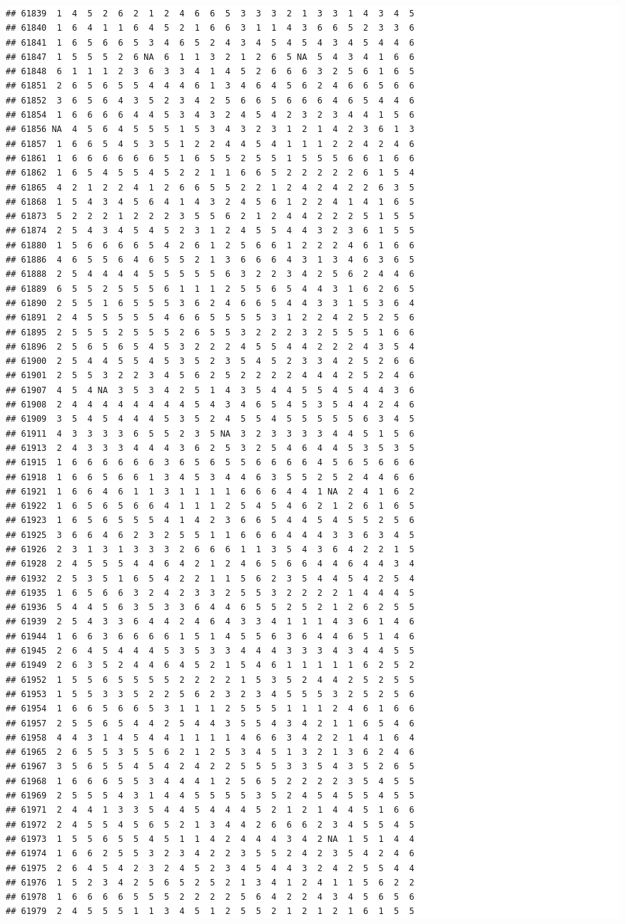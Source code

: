 ```
## 61839  1  4  5  2  6  2  1  2  4  6  6  5  3  3  3  2  1  3  3  1  4  3  4  5
## 61840  1  6  4  1  1  6  4  5  2  1  6  6  3  1  1  4  3  6  6  5  2  3  3  6
## 61841  1  6  5  6  6  5  3  4  6  5  2  4  3  4  5  4  5  4  3  4  5  4  4  6
## 61847  1  5  5  5  2  6 NA  6  1  1  3  2  1  2  6  5 NA  5  4  3  4  1  6  6
## 61848  6  1  1  1  2  3  6  3  3  4  1  4  5  2  6  6  6  3  2  5  6  1  6  5
## 61851  2  6  5  6  5  5  4  4  4  6  1  3  4  6  4  5  6  2  4  6  6  5  6  6
## 61852  3  6  5  6  4  3  5  2  3  4  2  5  6  6  5  6  6  6  4  6  5  4  4  6
## 61854  1  6  6  6  6  4  4  5  3  4  3  2  4  5  4  2  3  2  3  4  4  1  5  6
## 61856 NA  4  5  6  4  5  5  5  1  5  3  4  3  2  3  1  2  1  4  2  3  6  1  3
## 61857  1  6  6  5  4  5  3  5  1  2  2  4  4  5  4  1  1  1  2  2  4  2  4  6
## 61861  1  6  6  6  6  6  6  5  1  6  5  5  2  5  5  1  5  5  5  6  6  1  6  6
## 61862  1  6  5  4  5  5  4  5  2  2  1  1  6  6  5  2  2  2  2  2  6  1  5  4
## 61865  4  2  1  2  2  4  1  2  6  6  5  5  2  2  1  2  4  2  4  2  2  6  3  5
## 61868  1  5  4  3  4  5  6  4  1  4  3  2  4  5  6  1  2  2  4  1  4  1  6  5
## 61873  5  2  2  2  1  2  2  2  3  5  5  6  2  1  2  4  4  2  2  2  5  1  5  5
## 61874  2  5  4  3  4  5  4  5  2  3  1  2  4  5  5  4  4  3  2  3  6  1  5  5
## 61880  1  5  6  6  6  6  5  4  2  6  1  2  5  6  6  1  2  2  2  4  6  1  6  6
## 61886  4  6  5  5  6  4  6  5  5  2  1  3  6  6  6  4  3  1  3  4  6  3  6  5
## 61888  2  5  4  4  4  4  5  5  5  5  5  6  3  2  2  3  4  2  5  6  2  4  4  6
## 61889  6  5  5  2  5  5  5  6  1  1  1  2  5  5  6  5  4  4  3  1  6  2  6  5
## 61890  2  5  5  1  6  5  5  5  3  6  2  4  6  6  5  4  4  3  3  1  5  3  6  4
## 61891  2  4  5  5  5  5  5  4  6  6  5  5  5  5  3  1  2  2  4  2  5  2  5  6
## 61895  2  5  5  5  2  5  5  5  2  6  5  5  3  2  2  2  3  2  5  5  5  1  6  6
## 61896  2  5  6  5  6  5  4  5  3  2  2  2  4  5  5  4  4  2  2  2  4  3  5  4
## 61900  2  5  4  4  5  5  4  5  3  5  2  3  5  4  5  2  3  3  4  2  5  2  6  6
## 61901  2  5  5  3  2  2  3  4  5  6  2  5  2  2  2  2  4  4  4  2  5  2  4  6
## 61907  4  5  4 NA  3  5  3  4  2  5  1  4  3  5  4  4  5  5  4  5  4  4  3  6
## 61908  2  4  4  4  4  4  4  4  4  5  4  3  4  6  5  4  5  3  5  4  4  2  4  6
## 61909  3  5  4  5  4  4  4  5  3  5  2  4  5  5  4  5  5  5  5  5  6  3  4  5
## 61911  4  3  3  3  3  6  5  5  2  3  5 NA  3  2  3  3  3  3  4  4  5  1  5  6
## 61913  2  4  3  3  3  4  4  4  3  6  2  5  3  2  5  4  6  4  4  5  3  5  3  5
## 61915  1  6  6  6  6  6  6  3  6  5  6  5  5  6  6  6  6  4  5  6  5  6  6  6
## 61918  1  6  6  5  6  6  1  3  4  5  3  4  4  6  3  5  5  2  5  2  4  4  6  6
## 61921  1  6  6  4  6  1  1  3  1  1  1  1  6  6  6  4  4  1 NA  2  4  1  6  2
## 61922  1  6  5  6  5  6  6  4  1  1  1  2  5  4  5  4  6  2  1  2  6  1  6  5
## 61923  1  6  5  6  5  5  5  4  1  4  2  3  6  6  5  4  4  5  4  5  5  2  5  6
## 61925  3  6  6  4  6  2  3  2  5  5  1  1  6  6  6  4  4  4  3  3  6  3  4  5
## 61926  2  3  1  3  1  3  3  3  2  6  6  6  1  1  3  5  4  3  6  4  2  2  1  5
## 61928  2  4  5  5  5  4  4  6  4  2  1  2  4  6  5  6  6  4  4  6  4  4  3  4
## 61932  2  5  3  5  1  6  5  4  2  2  1  1  5  6  2  3  5  4  4  5  4  2  5  4
## 61935  1  6  5  6  6  3  2  4  2  3  3  2  5  5  3  2  2  2  2  1  4  4  4  5
## 61936  5  4  4  5  6  3  5  3  3  6  4  4  6  5  5  2  5  2  1  2  6  2  5  5
## 61939  2  5  4  3  3  6  4  4  2  4  6  4  3  3  4  1  1  1  4  3  6  1  4  6
## 61944  1  6  6  3  6  6  6  6  1  5  1  4  5  5  6  3  6  4  4  6  5  1  4  6
## 61945  2  6  4  5  4  4  4  5  3  5  3  3  4  4  4  3  3  3  4  3  4  4  5  5
## 61949  2  6  3  5  2  4  4  6  4  5  2  1  5  4  6  1  1  1  1  1  6  2  5  2
## 61952  1  5  5  6  5  5  5  5  2  2  2  2  1  5  3  5  2  4  4  2  5  2  5  5
## 61953  1  5  5  3  3  5  2  2  5  6  2  3  2  3  4  5  5  5  3  2  5  2  5  6
## 61954  1  6  6  5  6  6  5  3  1  1  1  2  5  5  5  1  1  1  2  4  6  1  6  6
## 61957  2  5  5  6  5  4  4  2  5  4  4  3  5  5  4  3  4  2  1  1  6  5  4  6
## 61958  4  4  3  1  4  5  4  4  1  1  1  1  4  6  6  3  4  2  2  1  4  1  6  4
## 61965  2  6  5  5  3  5  5  6  2  1  2  5  3  4  5  1  3  2  1  3  6  2  4  6
## 61967  3  5  6  5  5  4  5  4  2  4  2  2  5  5  5  3  3  5  4  3  5  2  6  5
## 61968  1  6  6  6  5  5  3  4  4  4  1  2  5  6  5  2  2  2  2  3  5  4  5  5
## 61969  2  5  5  5  4  3  1  4  4  5  5  5  5  3  5  2  4  5  4  5  5  4  5  5
## 61971  2  4  4  1  3  3  5  4  4  5  4  4  4  5  2  1  2  1  4  4  5  1  6  6
## 61972  2  4  5  5  4  5  6  5  2  1  3  4  4  2  6  6  6  2  3  4  5  5  4  5
## 61973  1  5  5  6  5  5  4  5  1  1  4  2  4  4  4  3  4  2 NA  1  5  1  4  4
## 61974  1  6  6  2  5  5  3  2  3  4  2  2  3  5  5  2  4  2  3  5  4  2  4  6
## 61975  2  6  4  5  4  2  3  2  4  5  2  3  4  5  4  4  3  2  4  2  5  5  4  4
## 61976  1  5  2  3  4  2  5  6  5  2  5  2  1  3  4  1  2  4  1  1  5  6  2  2
## 61978  1  6  6  6  6  5  5  5  2  2  2  2  5  6  4  2  2  4  3  4  5  6  5  6
## 61979  2  4  5  5  5  1  1  3  4  5  1  2  5  5  2  1  2  1  2  1  6  1  5  5
```